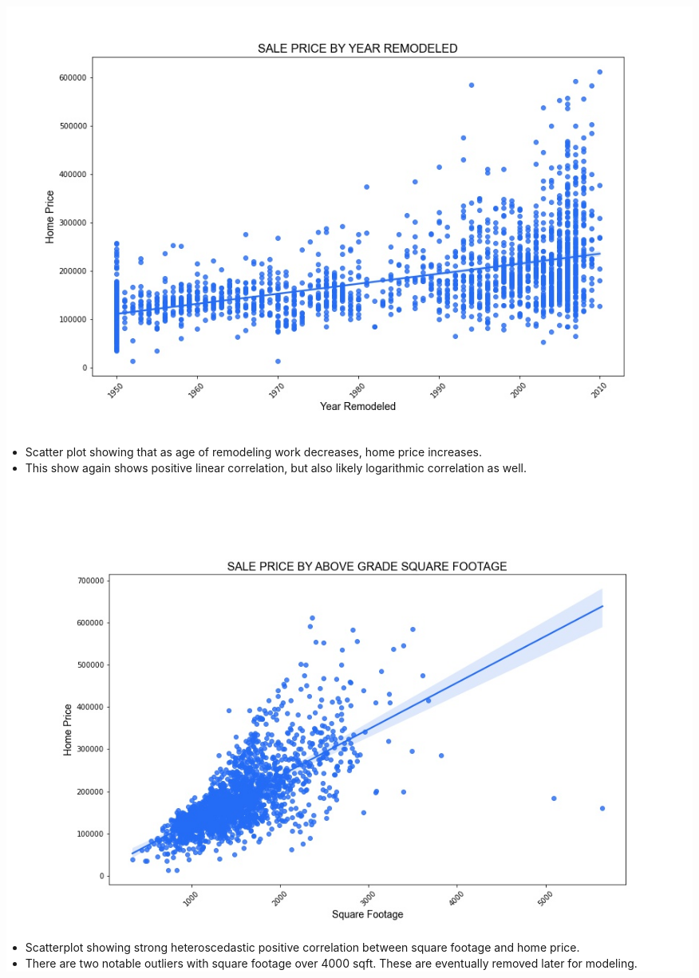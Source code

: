 ![ ](./visualizations/year_remod_price.jpg)
- Scatter plot showing that as age of remodeling work decreases, home price increases.
- This show again shows positive linear correlation, but also likely logarithmic correlation as well. 
<br><br><br><br>
![ ](./visualizations/sf_price.jpg)
- Scatterplot showing strong heteroscedastic positive correlation between square footage and home price.
- There are two notable outliers with square footage over 4000 sqft. These are eventually removed later for modeling.